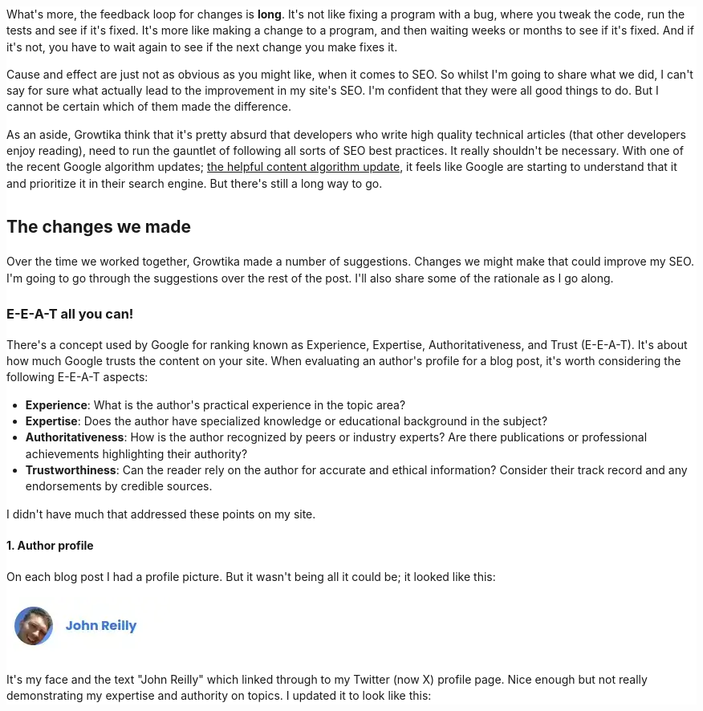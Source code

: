 What's more, the feedback loop for changes is **long**. It's not like fixing a program with a bug, where you tweak the code, run the tests and see if it's fixed. It's more like making a change to a program, and then waiting weeks or months to see if it's fixed. And if it's not, you have to wait again to see if the next change you make fixes it.

Cause and effect are just not as obvious as you might like, when it comes to SEO. So whilst I'm going to share what we did, I can't say for sure what actually lead to the improvement in my site's SEO. I'm confident that they were all good things to do. But I cannot be certain which of them made the difference.

As an aside, Growtika think that it's pretty absurd that developers who write high quality technical articles (that other developers enjoy reading), need to run the gauntlet of following all sorts of SEO best practices. It really shouldn't be necessary. With one of the recent Google algorithm updates; [the helpful content algorithm update](https://developers.google.com/search/docs/appearance/helpful-content-system), it feels like Google are starting to understand that it and prioritize it in their search engine. But there's still a long way to go.

## The changes we made

Over the time we worked together, Growtika made a number of suggestions. Changes we might make that could improve my SEO. I'm going to go through the suggestions over the rest of the post. I'll also share some of the rationale as I go along.

### E-E-A-T all you can!

There's a concept used by Google for ranking known as Experience, Expertise, Authoritativeness, and Trust (E-E-A-T). It's about how much Google trusts the content on your site. When evaluating an author's profile for a blog post, it's worth considering the following E-E-A-T aspects:

- **Experience**: What is the author's practical experience in the topic area?
- **Expertise**: Does the author have specialized knowledge or educational background in the subject?
- **Authoritativeness**: How is the author recognized by peers or industry experts? Are there publications or professional achievements highlighting their authority?
- **Trustworthiness**: Can the reader rely on the author for accurate and ethical information? Consider their track record and any endorsements by credible sources.

I didn't have much that addressed these points on my site.

#### 1. Author profile

On each blog post I had a profile picture. But it wasn't being all it could be; it looked like this:

![picture of the profile image of this blog's author](screenshot-profile-picture-before.webp)

It's my face and the text "John Reilly" which linked through to my Twitter (now X) profile page. Nice enough but not really demonstrating my expertise and authority on topics. I updated it to look like this:
